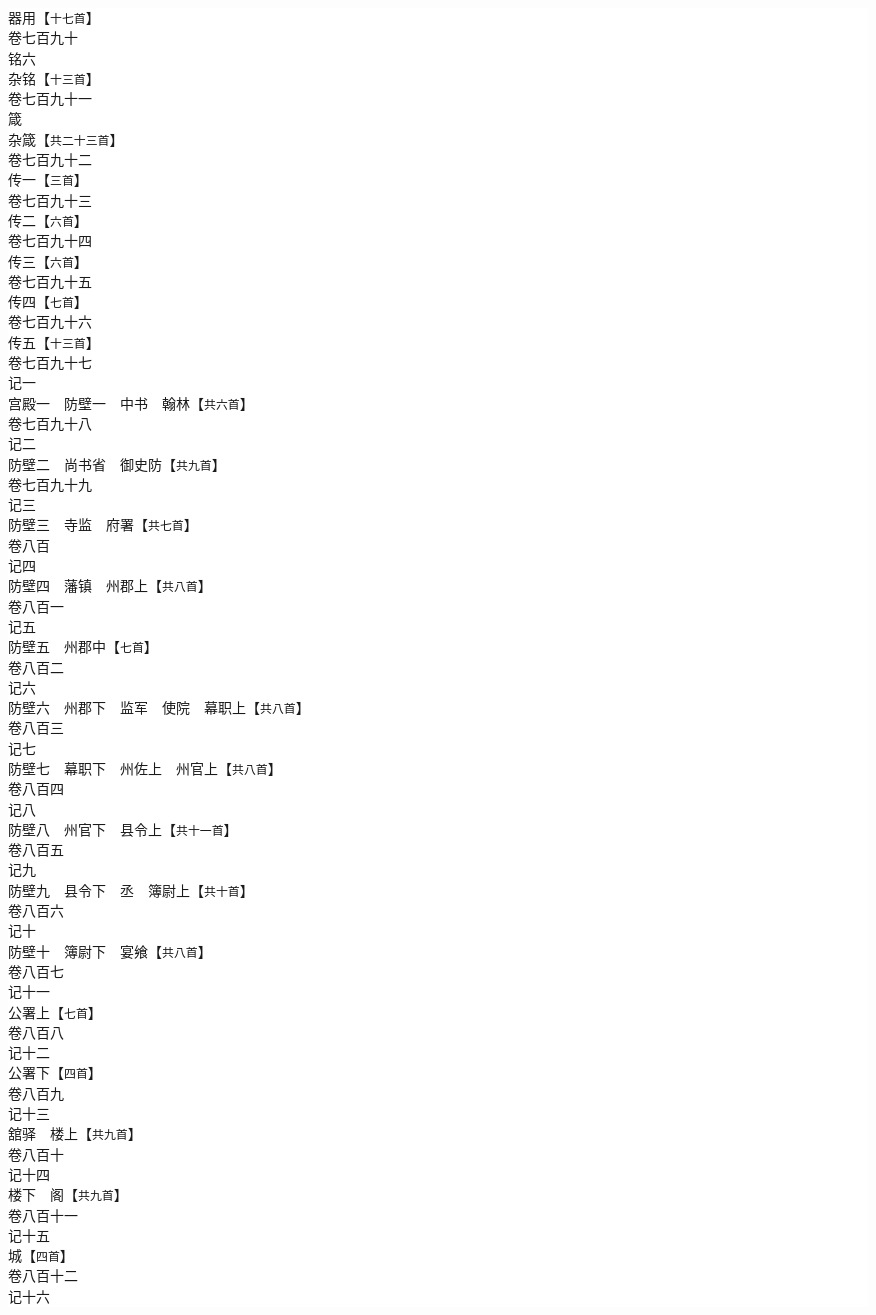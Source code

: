 器用【`十七首`】  
卷七百九十  
铭六  
杂铭【`十三首`】  
卷七百九十一  
箴  
杂箴【`共二十三首`】  
卷七百九十二  
传一【`三首`】  
卷七百九十三  
传二【`六首`】  
卷七百九十四  
传三【`六首`】  
卷七百九十五  
传四【`七首`】  
卷七百九十六  
传五【`十三首`】  
卷七百九十七  
记一  
宫殿一　防壁一　中书　翰林【`共六首`】  
卷七百九十八  
记二  
防壁二　尚书省　御史防【`共九首`】  
卷七百九十九  
记三  
防壁三　寺监　府署【`共七首`】  
卷八百  
记四  
防壁四　藩镇　州郡上【`共八首`】  
卷八百一  
记五  
防壁五　州郡中【`七首`】  
卷八百二  
记六  
防壁六　州郡下　监军　使院　幕职上【`共八首`】  
卷八百三  
记七  
防壁七　幕职下　州佐上　州官上【`共八首`】  
卷八百四  
记八  
防壁八　州官下　县令上【`共十一首`】  
卷八百五  
记九  
防壁九　县令下　丞　簿尉上【`共十首`】  
卷八百六  
记十  
防壁十　簿尉下　宴飨【`共八首`】  
卷八百七  
记十一  
公署上【`七首`】  
卷八百八  
记十二  
公署下【`四首`】  
卷八百九  
记十三  
舘驿　楼上【`共九首`】  
卷八百十  
记十四  
楼下　阁【`共九首`】  
卷八百十一  
记十五  
城【`四首`】  
卷八百十二  
记十六  
